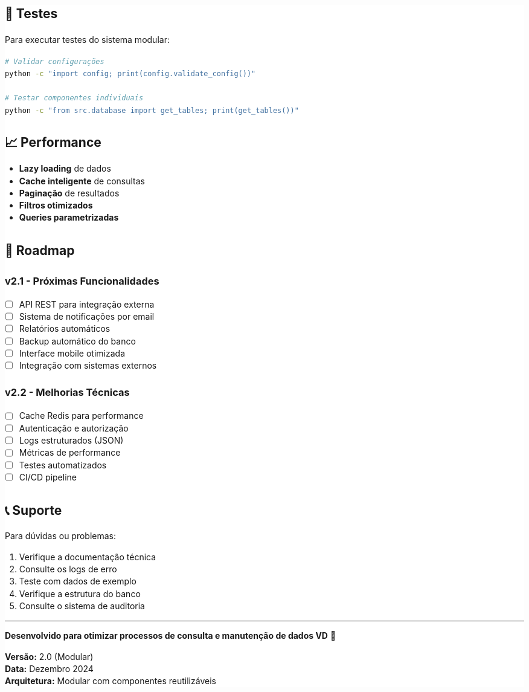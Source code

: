 ## 🧪 Testes

Para executar testes do sistema modular:

```bash
# Validar configurações
python -c "import config; print(config.validate_config())"

# Testar componentes individuais
python -c "from src.database import get_tables; print(get_tables())"
```

## 📈 Performance

- **Lazy loading** de dados
- **Cache inteligente** de consultas
- **Paginação** de resultados
- **Filtros otimizados**
- **Queries parametrizadas**

## 🔮 Roadmap

### **v2.1 - Próximas Funcionalidades**
- [ ] API REST para integração externa
- [ ] Sistema de notificações por email
- [ ] Relatórios automáticos
- [ ] Backup automático do banco
- [ ] Interface mobile otimizada
- [ ] Integração com sistemas externos

### **v2.2 - Melhorias Técnicas**
- [ ] Cache Redis para performance
- [ ] Autenticação e autorização
- [ ] Logs estruturados (JSON)
- [ ] Métricas de performance
- [ ] Testes automatizados
- [ ] CI/CD pipeline

## 📞 Suporte

Para dúvidas ou problemas:
1. Verifique a documentação técnica
2. Consulte os logs de erro
3. Teste com dados de exemplo
4. Verifique a estrutura do banco
5. Consulte o sistema de auditoria

---

**Desenvolvido para otimizar processos de consulta e manutenção de dados VD** 🏪

**Versão:** 2.0 (Modular)  
**Data:** Dezembro 2024  
**Arquitetura:** Modular com componentes reutilizáveis 